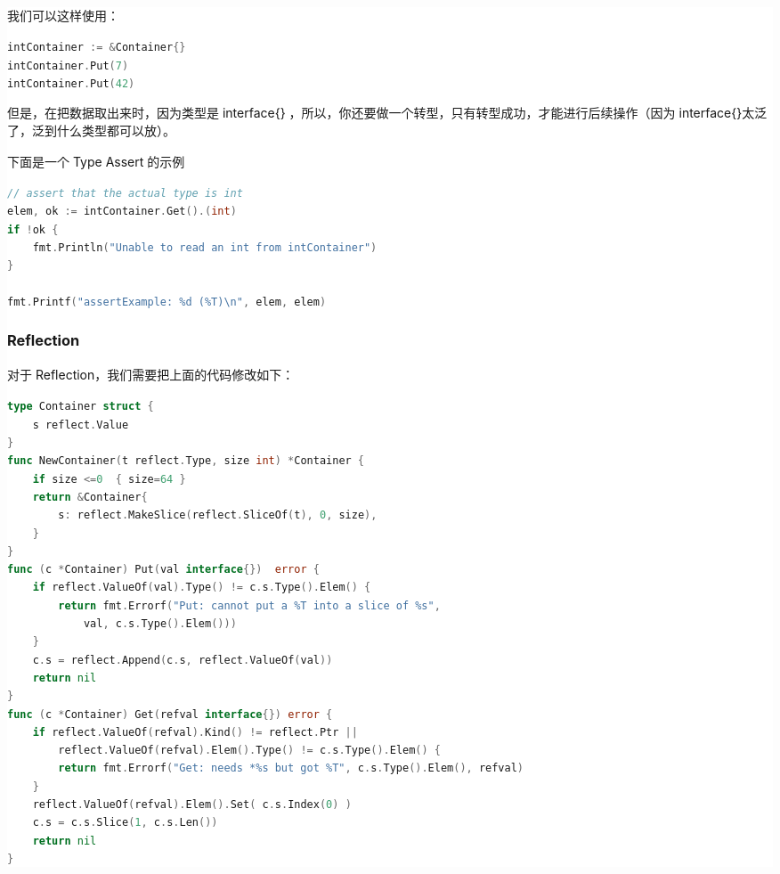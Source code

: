我们可以这样使用：

```go
intContainer := &Container{}
intContainer.Put(7)
intContainer.Put(42)
```

但是，在把数据取出来时，因为类型是 interface{} ，所以，你还要做一个转型，只有转型成功，才能进行后续操作（因为 interface{}太泛了，泛到什么类型都可以放）。

下面是一个 Type Assert 的示例

```go
// assert that the actual type is int
elem, ok := intContainer.Get().(int)
if !ok {
    fmt.Println("Unable to read an int from intContainer")
}

fmt.Printf("assertExample: %d (%T)\n", elem, elem)
```

### Reflection

对于 Reflection，我们需要把上面的代码修改如下：

```go
type Container struct {
    s reflect.Value
}
func NewContainer(t reflect.Type, size int) *Container {
    if size <=0  { size=64 }
    return &Container{
        s: reflect.MakeSlice(reflect.SliceOf(t), 0, size), 
    }
}
func (c *Container) Put(val interface{})  error {
    if reflect.ValueOf(val).Type() != c.s.Type().Elem() {
        return fmt.Errorf("Put: cannot put a %T into a slice of %s", 
            val, c.s.Type().Elem()))
    }
    c.s = reflect.Append(c.s, reflect.ValueOf(val))
    return nil
}
func (c *Container) Get(refval interface{}) error {
    if reflect.ValueOf(refval).Kind() != reflect.Ptr ||
        reflect.ValueOf(refval).Elem().Type() != c.s.Type().Elem() {
        return fmt.Errorf("Get: needs *%s but got %T", c.s.Type().Elem(), refval)
    }
    reflect.ValueOf(refval).Elem().Set( c.s.Index(0) )
    c.s = c.s.Slice(1, c.s.Len())
    return nil
}
```
